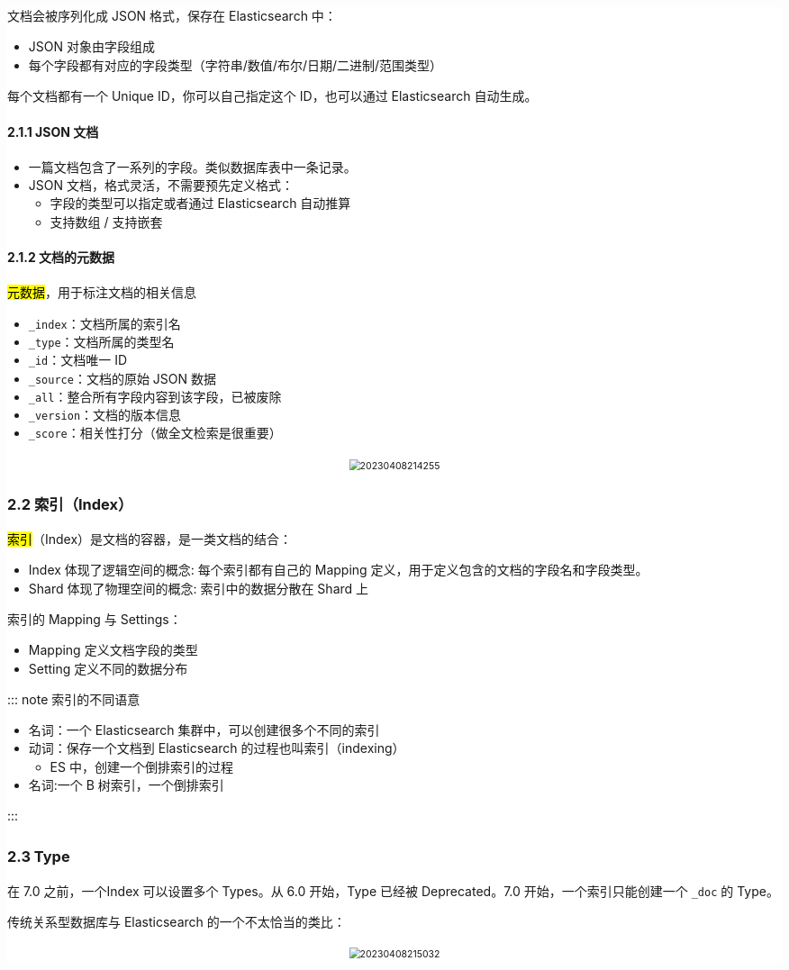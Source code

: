 文档会被序列化成 JSON 格式，保存在 Elasticsearch 中：

- JSON 对象由字段组成
- 每个字段都有对应的字段类型（字符串/数值/布尔/日期/二进制/范围类型）

每个文档都有一个 Unique ID，你可以自己指定这个 ID，也可以通过 Elasticsearch 自动生成。

#### 2.1.1 JSON 文档

- 一篇文档包含了一系列的字段。类似数据库表中一条记录。
- JSON 文档，格式灵活，不需要预先定义格式：
  - 字段的类型可以指定或者通过 Elasticsearch 自动推算
  - 支持数组 / 支持嵌套

#### 2.1.2 文档的元数据

<mark>元数据</mark>，用于标注文档的相关信息

- `_index`：文档所属的索引名
- `_type`：文档所属的类型名
- `_id`：文档唯一 ID
- `_source`：文档的原始 JSON 数据
- `_all`：整合所有字段内容到该字段，已被废除
- `_version`：文档的版本信息
- `_score`：相关性打分（做全文检索是很重要）

<center><img src="https://notebook-img-1304596351.cos.ap-beijing.myqcloud.com/img/20230408214255.png" alt="20230408214255" style="zoom:75%;" /></center>

### 2.2 索引（Index）

<mark>索引</mark>（Index）是文档的容器，是一类文档的结合：

- Index 体现了逻辑空间的概念: 每个索引都有自己的 Mapping 定义，用于定义包含的文档的字段名和字段类型。
- Shard 体现了物理空间的概念: 索引中的数据分散在 Shard 上

索引的 Mapping 与 Settings：

- Mapping 定义文档字段的类型
- Setting 定义不同的数据分布

::: note 索引的不同语意

- 名词：一个 Elasticsearch 集群中，可以创建很多个不同的索引
- 动词：保存一个文档到 Elasticsearch 的过程也叫索引（indexing）
  - ES 中，创建一个倒排索引的过程
- 名词:一个 B 树索引，一个倒排索引

:::

### 2.3 Type

在 7.0 之前，一个Index 可以设置多个 Types。从 6.0 开始，Type 已经被 Deprecated。7.0 开始，一个索引只能创建一个 `_doc` 的 Type。

传统关系型数据库与 Elasticsearch 的一个不太恰当的类比：

<center><img src="https://notebook-img-1304596351.cos.ap-beijing.myqcloud.com/img/20230408215032.png" alt="20230408215032" style="zoom:75%;" /></center>
